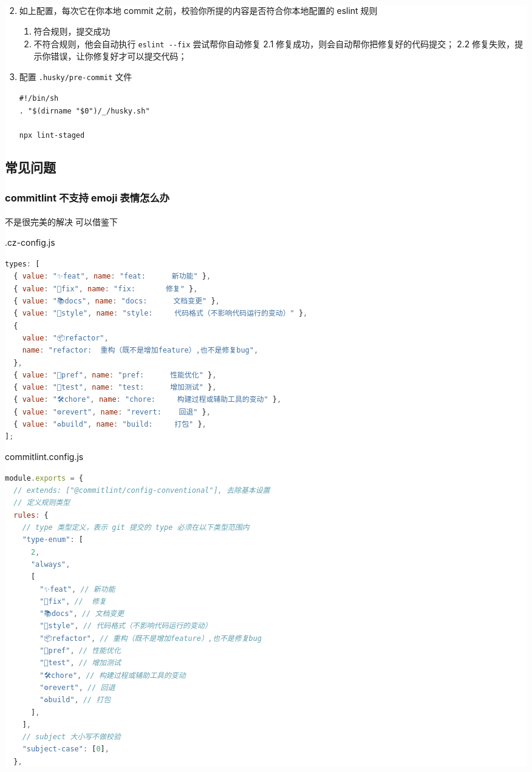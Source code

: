 2. 如上配置，每次它在你本地 commit 之前，校验你所提的内容是否符合你本地配置的 eslint 规则

   1. 符合规则，提交成功
   2. 不符合规则，他会自动执行 `eslint --fix` 尝试帮你自动修复 2.1 修复成功，则会自动帮你把修复好的代码提交； 2.2 修复失败，提示你错误，让你修复好才可以提交代码；

3. 配置 `.husky/pre-commit` 文件

   ```shell
   #!/bin/sh
   . "$(dirname "$0")/_/husky.sh"

   npx lint-staged
   ```

## 常见问题

### commitlint 不支持 emoji 表情怎么办

不是很完美的解决 可以借鉴下

.cz-config.js

```js
types: [
  { value: "✨feat", name: "feat:      新功能" },
  { value: "🐛fix", name: "fix:       修复" },
  { value: "📚docs", name: "docs:      文档变更" },
  { value: "💎style", name: "style:     代码格式（不影响代码运行的变动）" },
  {
    value: "📦refactor",
    name: "refactor:  重构（既不是增加feature）,也不是修复bug",
  },
  { value: "🚀pref", name: "pref:      性能优化" },
  { value: "🚨test", name: "test:      增加测试" },
  { value: "🛠chore", name: "chore:     构建过程或辅助工具的变动" },
  { value: "⚙️revert", name: "revert:    回退" },
  { value: "♻️build", name: "build:     打包" },
];
```

commitlint.config.js

```js
module.exports = {
  // extends: ["@commitlint/config-conventional"], 去除基本设置
  // 定义规则类型
  rules: {
    // type 类型定义，表示 git 提交的 type 必须在以下类型范围内
    "type-enum": [
      2,
      "always",
      [
        "✨feat", // 新功能
        "🐛fix", //  修复
        "📚docs", // 文档变更
        "💎style", // 代码格式（不影响代码运行的变动）
        "📦refactor", // 重构（既不是增加feature）,也不是修复bug
        "🚀pref", // 性能优化
        "🚨test", // 增加测试
        "🛠chore", // 构建过程或辅助工具的变动
        "⚙️revert", // 回退
        "♻️build", // 打包
      ],
    ],
    // subject 大小写不做校验
    "subject-case": [0],
  },
```